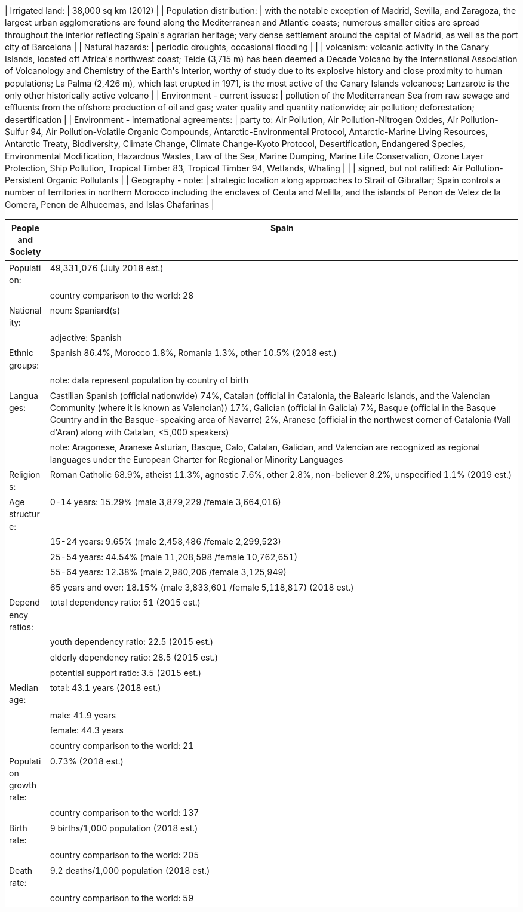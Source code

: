 | Irrigated land: | 38,000 sq km (2012) |
| Population distribution: | with the notable exception of Madrid, Sevilla, and Zaragoza, the largest urban agglomerations are found along the Mediterranean and Atlantic coasts; numerous smaller cities are spread throughout the interior reflecting Spain's agrarian heritage; very dense settlement around the capital of Madrid, as well as the port city of Barcelona |
| Natural hazards: | periodic droughts, occasional flooding |
| | volcanism: volcanic activity in the Canary Islands, located off Africa's northwest coast; Teide (3,715 m) has been deemed a Decade Volcano by the International Association of Volcanology and Chemistry of the Earth's Interior, worthy of study due to its explosive history and close proximity to human populations; La Palma (2,426 m), which last erupted in 1971, is the most active of the Canary Islands volcanoes; Lanzarote is the only other historically active volcano |
| Environment - current issues: | pollution of the Mediterranean Sea from raw sewage and effluents from the offshore production of oil and gas; water quality and quantity nationwide; air pollution; deforestation; desertification |
| Environment - international agreements: | party to: Air Pollution, Air Pollution-Nitrogen Oxides, Air Pollution-Sulfur 94, Air Pollution-Volatile Organic Compounds, Antarctic-Environmental Protocol, Antarctic-Marine Living Resources, Antarctic Treaty, Biodiversity, Climate Change, Climate Change-Kyoto Protocol, Desertification, Endangered Species, Environmental Modification, Hazardous Wastes, Law of the Sea, Marine Dumping, Marine Life Conservation, Ozone Layer Protection, Ship Pollution, Tropical Timber 83, Tropical Timber 94, Wetlands, Whaling |
| | signed, but not ratified: Air Pollution-Persistent Organic Pollutants |
| Geography - note: | strategic location along approaches to Strait of Gibraltar; Spain controls a number of territories in northern Morocco including the enclaves of Ceuta and Melilla, and the islands of Penon de Velez de la Gomera, Penon de Alhucemas, and Islas Chafarinas |

| People and Society | Spain |
| --- | --- |
| Population: | 49,331,076 (July 2018 est.) |
| | country comparison to the world: 28 |
| Nationality: | noun: Spaniard(s) |
| | adjective: Spanish |
| Ethnic groups: | Spanish 86.4%, Morocco 1.8%, Romania 1.3%, other 10.5% (2018 est.) |
| | note: data represent population by country of birth |
| Languages: | Castilian Spanish (official nationwide) 74%, Catalan (official in Catalonia, the Balearic Islands, and the Valencian Community (where it is known as Valencian)) 17%, Galician (official in Galicia) 7%, Basque (official in the Basque Country and in the Basque-speaking area of Navarre) 2%, Aranese (official in the northwest corner of Catalonia (Vall d'Aran) along with Catalan, <5,000 speakers) |
| | note: Aragonese, Aranese Asturian, Basque, Calo, Catalan, Galician, and Valencian are recognized as regional languages under the European Charter for Regional or Minority Languages |
| Religions: | Roman Catholic 68.9%, atheist 11.3%, agnostic 7.6%, other 2.8%, non-believer 8.2%, unspecified 1.1% (2019 est.) |
| Age structure: | 0-14 years: 15.29% (male 3,879,229 /female 3,664,016) |
| | 15-24 years: 9.65% (male 2,458,486 /female 2,299,523) |
| | 25-54 years: 44.54% (male 11,208,598 /female 10,762,651) |
| | 55-64 years: 12.38% (male 2,980,206 /female 3,125,949) |
| | 65 years and over: 18.15% (male 3,833,601 /female 5,118,817) (2018 est.) |
| Dependency ratios: | total dependency ratio: 51 (2015 est.) |
| | youth dependency ratio: 22.5 (2015 est.) |
| | elderly dependency ratio: 28.5 (2015 est.) |
| | potential support ratio: 3.5 (2015 est.) |
| Median age: | total: 43.1 years (2018 est.) |
| | male: 41.9 years |
| | female: 44.3 years |
| | country comparison to the world: 21 |
| Population growth rate: | 0.73% (2018 est.) |
| | country comparison to the world: 137 |
| Birth rate: | 9 births/1,000 population (2018 est.) |
| | country comparison to the world: 205 |
| Death rate: | 9.2 deaths/1,000 population (2018 est.) |
| | country comparison to the world: 59 |